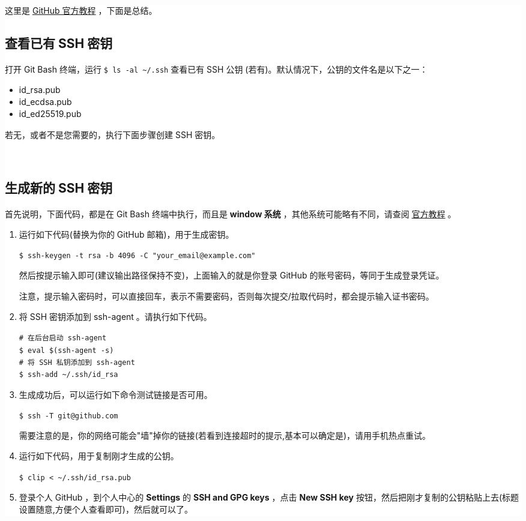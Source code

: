 这里是 [GitHub 官方教程](https://help.github.com/cn/github/authenticating-to-github/connecting-to-github-with-ssh) ，下面是总结。

## 查看已有 SSH 密钥

打开 Git Bash 终端，运行 `$ ls -al ~/.ssh` 查看已有 SSH 公钥 (若有)。默认情况下，公钥的文件名是以下之一：

- id_rsa.pub
- id_ecdsa.pub
- id_ed25519.pub

若无，或者不是您需要的，执行下面步骤创建 SSH 密钥。

</br>

## 生成新的 SSH 密钥

首先说明，下面代码，都是在 Git Bash 终端中执行，而且是 **window 系统** ，其他系统可能略有不同，请查阅 [官方教程](https://help.github.com/cn/github/authenticating-to-github/connecting-to-github-with-ssh) 。

1. 运行如下代码(替换为你的 GitHub 邮箱)，用于生成密钥。

    ``` shell
    $ ssh-keygen -t rsa -b 4096 -C "your_email@example.com"
    ```

    然后按提示输入即可(建议输出路径保持不变)，上面输入的就是你登录 GitHub 的账号密码，等同于生成登录凭证。

    注意，提示输入密码时，可以直接回车，表示不需要密码，否则每次提交/拉取代码时，都会提示输入证书密码。

2. 将 SSH 密钥添加到 ssh-agent 。请执行如下代码。

    ``` shell
    # 在后台启动 ssh-agent
    $ eval $(ssh-agent -s)
    # 将 SSH 私钥添加到 ssh-agent
    $ ssh-add ~/.ssh/id_rsa
    ```

3. 生成成功后，可以运行如下命令测试链接是否可用。

    ``` shell
    $ ssh -T git@github.com
    ```

    需要注意的是，你的网络可能会"墙"掉你的链接(若看到连接超时的提示,基本可以确定是)，请用手机热点重试。

4. 运行如下代码，用于复制刚才生成的公钥。

    ``` shell
    $ clip < ~/.ssh/id_rsa.pub
    ```

5. 登录个人 GitHub ，到个人中心的 **Settings** 的 **SSH and GPG keys** ，点击 **New SSH key** 按钮，然后把刚才复制的公钥粘贴上去(标题设置随意,方便个人查看即可)，然后就可以了。
